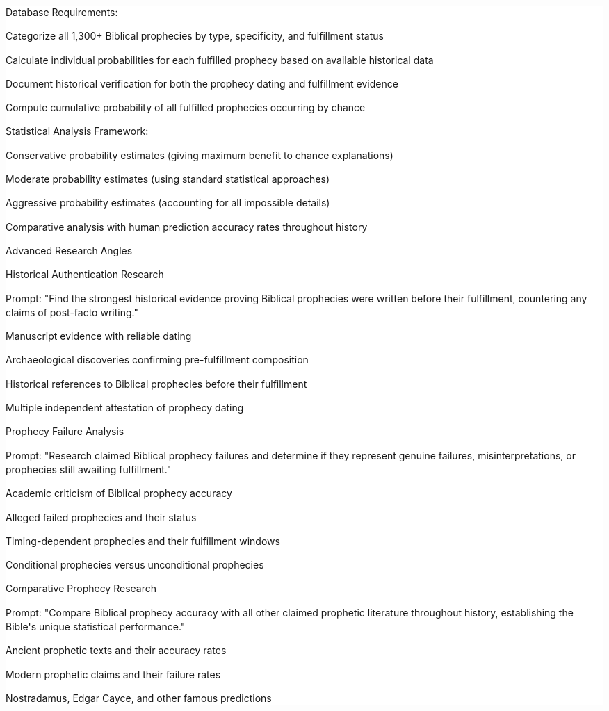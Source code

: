 Database Requirements:   
   
     
   
Categorize all 1,300+ Biblical prophecies by type, specificity, and fulfillment status   
   
Calculate individual probabilities for each fulfilled prophecy based on available historical data   
   
Document historical verification for both the prophecy dating and fulfillment evidence   
   
Compute cumulative probability of all fulfilled prophecies occurring by chance   
   
Statistical Analysis Framework:   
   
     
   
Conservative probability estimates (giving maximum benefit to chance explanations)   
   
Moderate probability estimates (using standard statistical approaches)   
   
Aggressive probability estimates (accounting for all impossible details)   
   
Comparative analysis with human prediction accuracy rates throughout history   
   
Advanced Research Angles   
   
Historical Authentication Research   
   
Prompt: "Find the strongest historical evidence proving Biblical prophecies were written before their fulfillment, countering any claims of post-facto writing."   
   
     
   
Manuscript evidence with reliable dating   
   
Archaeological discoveries confirming pre-fulfillment composition   
   
Historical references to Biblical prophecies before their fulfillment   
   
Multiple independent attestation of prophecy dating   
   
Prophecy Failure Analysis   
   
Prompt: "Research claimed Biblical prophecy failures and determine if they represent genuine failures, misinterpretations, or prophecies still awaiting fulfillment."   
   
     
   
Academic criticism of Biblical prophecy accuracy   
   
Alleged failed prophecies and their status   
   
Timing-dependent prophecies and their fulfillment windows   
   
Conditional prophecies versus unconditional prophecies   
   
Comparative Prophecy Research   
   
Prompt: "Compare Biblical prophecy accuracy with all other claimed prophetic literature throughout history, establishing the Bible's unique statistical performance."   
   
     
   
Ancient prophetic texts and their accuracy rates   
   
Modern prophetic claims and their failure rates   
   
Nostradamus, Edgar Cayce, and other famous predictions   
   